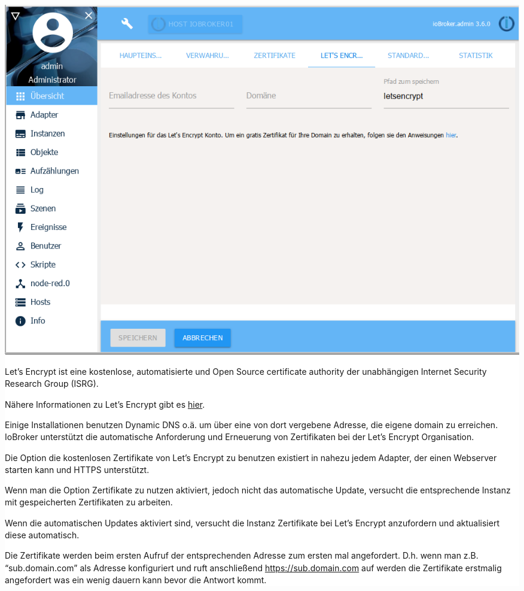 ![Let’s Encrypt](media/ADMIN_Settings_letsencrypt.png)


Let’s Encrypt ist eine kostenlose, automatisierte und Open Source certificate authority der
unabhängigen Internet Security Research Group (ISRG).

Nähere Informationen zu Let’s Encrypt gibt es [hier](https://letsencrypt.org/).

Einige Installationen benutzen Dynamic DNS o.ä. um über eine von dort vergebene Adresse, 
die eigene domain zu erreichen. IoBroker unterstützt die automatische Anforderung und 
Erneuerung von Zertifikaten bei der Let’s Encrypt Organisation.

Die Option die kostenlosen Zertifikate von Let’s Encrypt zu benutzen existiert in nahezu 
jedem Adapter, der einen Webserver starten kann und HTTPS unterstützt.

Wenn man die Option Zertifikate zu nutzen aktiviert, jedoch nicht das automatische Update, 
versucht die entsprechende Instanz mit gespeicherten Zertifikaten zu arbeiten.

Wenn die automatischen Updates aktiviert sind, versucht die Instanz Zertifikate bei Let’s 
Encrypt anzufordern und aktualisiert diese automatisch.

Die Zertifikate werden beim ersten Aufruf der entsprechenden Adresse zum ersten mal 
angefordert. D.h. wenn man z.B. “sub.domain.com” als Adresse konfiguriert und ruft 
anschließend https://sub.domain.com auf werden die Zertifikate erstmalig angefordert 
was ein wenig dauern kann bevor die Antwort kommt.
